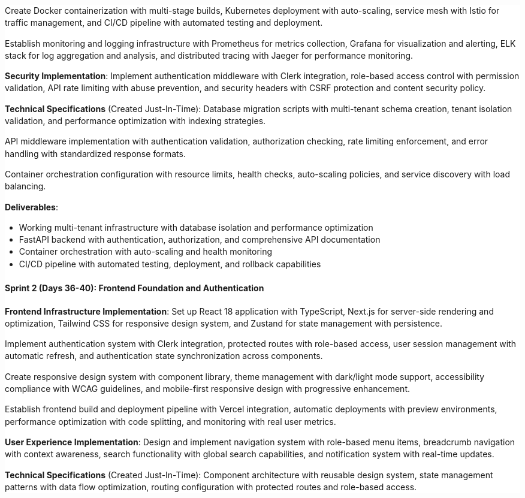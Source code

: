 Create Docker containerization with multi-stage builds, Kubernetes deployment with auto-scaling, service mesh with Istio for traffic management, and CI/CD pipeline with automated testing and deployment.

Establish monitoring and logging infrastructure with Prometheus for metrics collection, Grafana for visualization and alerting, ELK stack for log aggregation and analysis, and distributed tracing with Jaeger for performance monitoring.

**Security Implementation**:
Implement authentication middleware with Clerk integration, role-based access control with permission validation, API rate limiting with abuse prevention, and security headers with CSRF protection and content security policy.

**Technical Specifications** (Created Just-In-Time):
Database migration scripts with multi-tenant schema creation, tenant isolation validation, and performance optimization with indexing strategies.

API middleware implementation with authentication validation, authorization checking, rate limiting enforcement, and error handling with standardized response formats.

Container orchestration configuration with resource limits, health checks, auto-scaling policies, and service discovery with load balancing.

**Deliverables**:
- Working multi-tenant infrastructure with database isolation and performance optimization
- FastAPI backend with authentication, authorization, and comprehensive API documentation
- Container orchestration with auto-scaling and health monitoring
- CI/CD pipeline with automated testing, deployment, and rollback capabilities

#### Sprint 2 (Days 36-40): Frontend Foundation and Authentication

**Frontend Infrastructure Implementation**:
Set up React 18 application with TypeScript, Next.js for server-side rendering and optimization, Tailwind CSS for responsive design system, and Zustand for state management with persistence.

Implement authentication system with Clerk integration, protected routes with role-based access, user session management with automatic refresh, and authentication state synchronization across components.

Create responsive design system with component library, theme management with dark/light mode support, accessibility compliance with WCAG guidelines, and mobile-first responsive design with progressive enhancement.

Establish frontend build and deployment pipeline with Vercel integration, automatic deployments with preview environments, performance optimization with code splitting, and monitoring with real user metrics.

**User Experience Implementation**:
Design and implement navigation system with role-based menu items, breadcrumb navigation with context awareness, search functionality with global search capabilities, and notification system with real-time updates.

**Technical Specifications** (Created Just-In-Time):
Component architecture with reusable design system, state management patterns with data flow optimization, routing configuration with protected routes and role-based access.
